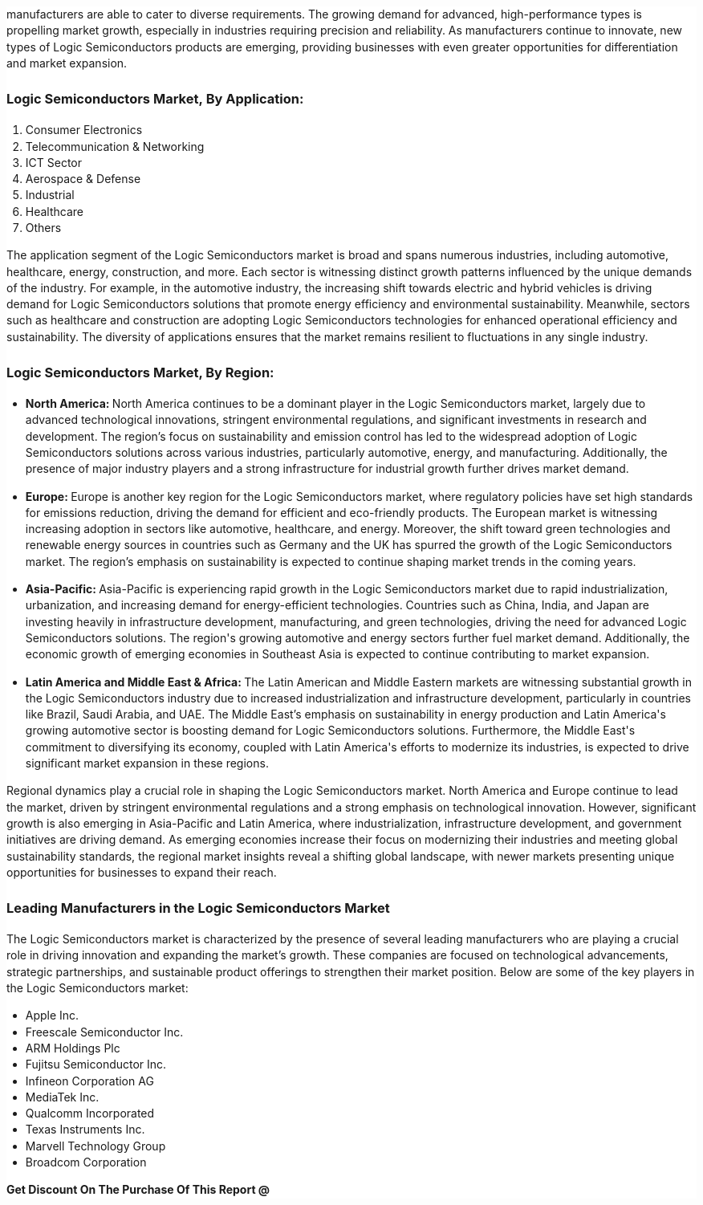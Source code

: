 manufacturers are able to cater to diverse requirements. The growing demand for advanced, high-performance types is propelling market growth, especially in industries requiring precision and reliability. As manufacturers continue to innovate, new types of Logic Semiconductors products are emerging, providing businesses with even greater opportunities for differentiation and market expansion.</p><h3>Logic Semiconductors Market,&nbsp;By Application:</h3><ol><li>Consumer Electronics<li> Telecommunication & Networking<li> ICT Sector<li> Aerospace & Defense<li> Industrial<li> Healthcare<li> Others</li></ol><p>The application segment of the Logic Semiconductors market is broad and spans numerous industries, including automotive, healthcare, energy, construction, and more. Each sector is witnessing distinct growth patterns influenced by the unique demands of the industry. For example, in the automotive industry, the increasing shift towards electric and hybrid vehicles is driving demand for Logic Semiconductors solutions that promote energy efficiency and environmental sustainability. Meanwhile, sectors such as healthcare and construction are adopting Logic Semiconductors technologies for enhanced operational efficiency and sustainability. The diversity of applications ensures that the market remains resilient to fluctuations in any single industry.</p><h3>Logic Semiconductors Market, By Region:</h3><ul><li><p><strong>North America:&nbsp;</strong>North America continues to be a dominant player in the Logic Semiconductors market, largely due to advanced technological innovations, stringent environmental regulations, and significant investments in research and development. The region&rsquo;s focus on sustainability and emission control has led to the widespread adoption of Logic Semiconductors solutions across various industries, particularly automotive, energy, and manufacturing. Additionally, the presence of major industry players and a strong infrastructure for industrial growth further drives market demand.</p></li><li><p><strong><strong>Europe:&nbsp;</strong></strong>Europe is another key region for the Logic Semiconductors market, where regulatory policies have set high standards for emissions reduction, driving the demand for efficient and eco-friendly products. The European market is witnessing increasing adoption in sectors like automotive, healthcare, and energy. Moreover, the shift toward green technologies and renewable energy sources in countries such as Germany and the UK has spurred the growth of the Logic Semiconductors market. The region&rsquo;s emphasis on sustainability is expected to continue shaping market trends in the coming years.</p></li><li><p><strong><strong>Asia-Pacific:&nbsp;</strong></strong>Asia-Pacific is experiencing rapid growth in the Logic Semiconductors market due to rapid industrialization, urbanization, and increasing demand for energy-efficient technologies. Countries such as China, India, and Japan are investing heavily in infrastructure development, manufacturing, and green technologies, driving the need for advanced Logic Semiconductors solutions. The region's growing automotive and energy sectors further fuel market demand. Additionally, the economic growth of emerging economies in Southeast Asia is expected to continue contributing to market expansion.</p></li><li><p><strong><strong>Latin America and Middle East &amp; Africa:&nbsp;</strong></strong>The Latin American and Middle Eastern markets are witnessing substantial growth in the Logic Semiconductors industry due to increased industrialization and infrastructure development, particularly in countries like Brazil, Saudi Arabia, and UAE. The Middle East&rsquo;s emphasis on sustainability in energy production and Latin America's growing automotive sector is boosting demand for Logic Semiconductors solutions. Furthermore, the Middle East's commitment to diversifying its economy, coupled with Latin America's efforts to modernize its industries, is expected to drive significant market expansion in these regions.</p></li></ul><p>Regional dynamics play a crucial role in shaping the Logic Semiconductors market. North America and Europe continue to lead the market, driven by stringent environmental regulations and a strong emphasis on technological innovation. However, significant growth is also emerging in Asia-Pacific and Latin America, where industrialization, infrastructure development, and government initiatives are driving demand. As emerging economies increase their focus on modernizing their industries and meeting global sustainability standards, the regional market insights reveal a shifting global landscape, with newer markets presenting unique opportunities for businesses to expand their reach.</p><h3><strong>Leading Manufacturers in the Logic Semiconductors Market</strong></h3><p>The Logic Semiconductors market is characterized by the presence of several leading manufacturers who are playing a crucial role in driving innovation and expanding the market&rsquo;s growth. These companies are focused on technological advancements, strategic partnerships, and sustainable product offerings to strengthen their market position. Below are some of the key players in the Logic Semiconductors market:</p></div><div class="article-main__content" data-test-id="publishing-text-block"><ul><li><span class="">Apple Inc.<li>Freescale Semiconductor Inc.<li>ARM Holdings Plc<li>Fujitsu Semiconductor Inc.<li>Infineon Corporation AG<li>MediaTek Inc.<li>Qualcomm Incorporated<li>Texas Instruments Inc.<li>Marvell Technology Group<li>Broadcom Corporation</span></li></ul></div><div class="article-main__content" data-test-id="publishing-text-block"><p><span class="font-[700]"><strong>Get Discount On The Purchase Of This Report @</strong>